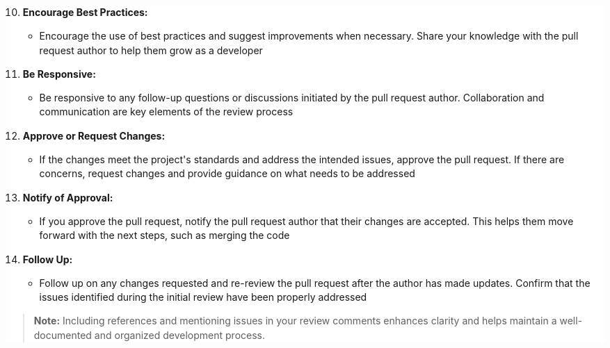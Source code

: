 10. **Encourage Best Practices:**
    - Encourage the use of best practices and suggest improvements when necessary. Share your knowledge with the pull request author to help them grow as a developer

11. **Be Responsive:**
    - Be responsive to any follow-up questions or discussions initiated by the pull request author. Collaboration and communication are key elements of the review process

12. **Approve or Request Changes:**
    - If the changes meet the project's standards and address the intended issues, approve the pull request. If there are concerns, request changes and provide guidance on what needs to be addressed

13. **Notify of Approval:**
    - If you approve the pull request, notify the pull request author that their changes are accepted. This helps them move forward with the next steps, such as merging the code

14. **Follow Up:**
    - Follow up on any changes requested and re-review the pull request after the author has made updates. Confirm that the issues identified during the initial review have been properly addressed

> **Note:** Including references and mentioning issues in your review comments enhances clarity and helps maintain a well-documented and organized development process.